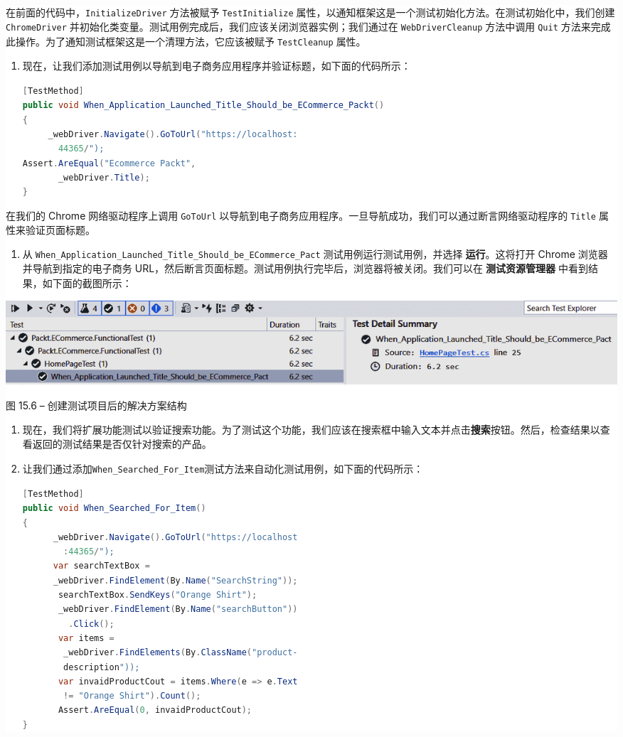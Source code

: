 
在前面的代码中，`InitializeDriver` 方法被赋予 `TestInitialize` 属性，以通知框架这是一个测试初始化方法。在测试初始化中，我们创建 `ChromeDriver` 并初始化类变量。测试用例完成后，我们应该关闭浏览器实例；我们通过在 `WebDriverCleanup` 方法中调用 `Quit` 方法来完成此操作。为了通知测试框架这是一个清理方法，它应该被赋予 `TestCleanup` 属性。

1.  现在，让我们添加测试用例以导航到电子商务应用程序并验证标题，如下面的代码所示：

    ```cs
    [TestMethod]
    public void When_Application_Launched_Title_Should_be_ECommerce_Packt()
    {
         _webDriver.Navigate().GoToUrl("https://localhost:
           44365/");
    Assert.AreEqual("Ecommerce Packt", 
           _webDriver.Title);
    }
    ```

在我们的 Chrome 网络驱动程序上调用 `GoToUrl` 以导航到电子商务应用程序。一旦导航成功，我们可以通过断言网络驱动程序的 `Title` 属性来验证页面标题。

1.  从 `When_Application_Launched_Title_Should_be_ECommerce_Pact` 测试用例运行测试用例，并选择 **运行**。这将打开 Chrome 浏览器并导航到指定的电子商务 URL，然后断言页面标题。测试用例执行完毕后，浏览器将被关闭。我们可以在 **测试资源管理器** 中看到结果，如下面的截图所示：

![图 15.6 – 创建测试项目后的解决方案结构](img/Figure_15.6_B18507.jpg)

图 15.6 – 创建测试项目后的解决方案结构

1.  现在，我们将扩展功能测试以验证搜索功能。为了测试这个功能，我们应该在搜索框中输入文本并点击**搜索**按钮。然后，检查结果以查看返回的测试结果是否仅针对搜索的产品。

1.  让我们通过添加`When_Searched_For_Item`测试方法来自动化测试用例，如下面的代码所示：

    ```cs
    [TestMethod]
    public void When_Searched_For_Item()
    {
          _webDriver.Navigate().GoToUrl("https://localhost
            :44365/");
          var searchTextBox = 
          _webDriver.FindElement(By.Name("SearchString"));
           searchTextBox.SendKeys("Orange Shirt");
           _webDriver.FindElement(By.Name("searchButton"))
             .Click();
           var items = 
            _webDriver.FindElements(By.ClassName("product-
            description"));
           var invaidProductCout = items.Where(e => e.Text 
            != "Orange Shirt").Count();
           Assert.AreEqual(0, invaidProductCout);
    }
    ```
